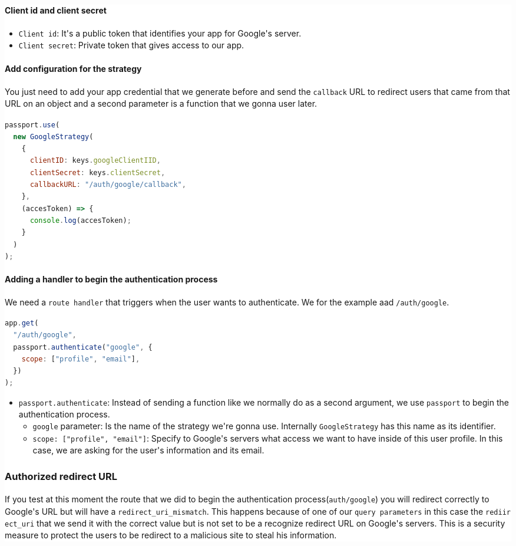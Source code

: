 #### Client id and client secret

- `Client id`: It's a public token that identifies your app for Google's server.
- `Client secret`: Private token that gives access to our app.

#### Add configuration for the strategy

You just need to add your app credential that we generate before and send the `callback` URL to redirect users that came from that URL on an object and a second parameter is a function that we gonna user later.

```js
passport.use(
  new GoogleStrategy(
    {
      clientID: keys.googleClientIID,
      clientSecret: keys.clientSecret,
      callbackURL: "/auth/google/callback",
    },
    (accesToken) => {
      console.log(accesToken);
    }
  )
);
```

#### Adding a handler to begin the authentication process

We need a `route handler` that triggers when the user wants to authenticate. We for the example aad `/auth/google`.

```js
app.get(
  "/auth/google",
  passport.authenticate("google", {
    scope: ["profile", "email"],
  })
);
```

- `passport.authenticate`: Instead of sending a function like we normally do as a second argument, we use `passport` to begin the authentication process.
  - `google` parameter: Is the name of the strategy we're gonna use. Internally `GoogleStrategy` has this name as its identifier.
  - `scope: ["profile", "email"]`: Specify to Google's servers what access we want to have inside of this user profile. In this case, we are asking for the user's information and its email.

### Authorized redirect URL

If you test at this moment the route that we did to begin the authentication process(`auth/google`) you will redirect correctly to Google's URL but will have a `redirect_uri_mismatch`. This happens because of one of our `query parameters` in this case the `rediirect_uri` that we send it with the correct value but is not set to be a recognize redirect URL on Google's servers. This is a security measure to protect the users to be redirect to a malicious site to steal his information.

